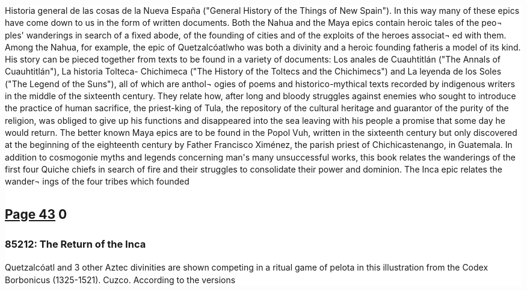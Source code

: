 Historia general de las cosas de la
Nueva España ("General History of
the Things of New Spain"). In this
way many of these epics have come
down to us in the form of written
documents.
Both the Nahua and the Maya
epics contain heroic tales of the peo¬
ples' wanderings in search of a fixed
abode, of the founding of cities and
of the exploits of the heroes associat¬
ed with them.
Among the Nahua, for example,
the epic of Quetzalcóatlwho
was both a divinity and a heroic
founding fatheris a model of its
kind. His story can be pieced together
from texts to be found in a variety
of documents: Los anales de
Cuauhtitlán ("The Annals of
Cuauhtitlán"), La historia Tolteca-
Chichimeca ("The History of the
Toltecs and the Chichimecs") and
La leyenda de los Soles ("The Legend
of the Suns"), all of which are anthol¬
ogies of poems and historico-mythical
texts recorded by indigenous writers
in the middle of the sixteenth
century. They relate how, after long
and bloody struggles against enemies
who sought to introduce the
practice of human sacrifice, the
priest-king of Tula, the repository of
the cultural heritage and guarantor
of the purity of the religion, was
obliged to give up his functions and
disappeared into the sea leaving with
his people a promise that some day
he would return.
The better known Maya epics
are to be found in the Popol Vuh,
written in the sixteenth century
but only discovered at the beginning
of the eighteenth century by Father
Francisco Ximénez, the parish priest
of Chichicastenango, in Guatemala.
In addition to cosmogonie myths
and legends concerning man's
many unsuccessful works, this
book relates the wanderings
of the first four Quiche chiefs in
search of fire and their struggles
to consolidate their power and
dominion.
The Inca epic relates the wander¬
ings of the four tribes which founded
## [Page 43](https://demo.humlab.umu.se/courier/085219engo.pdf#page=43) 0
### 85212: The Return of the Inca
Quetzalcóatl and 3 other Aztec divinities are shown competing in a ritual game
of pelota in this illustration from the Codex Borbonicus (1325-1521).
Cuzco. According to the versions